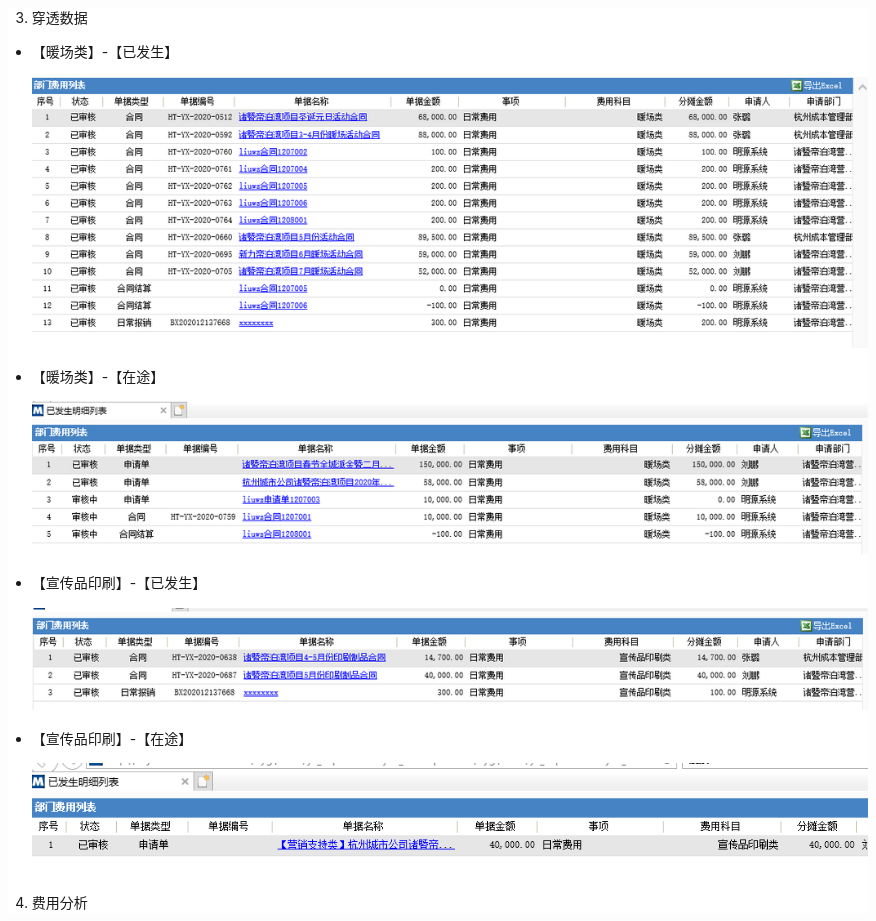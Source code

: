 3. 穿透数据

+ 【暖场类】-【已发生】

  ![image-20201208143842473](%E6%96%B0%E5%8A%9B%E8%B4%B9%E7%94%A8%E7%B3%BB%E7%BB%9F%E5%90%88%E5%90%8C%E6%B5%8B%E8%AF%95.assets/image-20201208143842473.png)

+ 【暖场类】-【在途】

  ![image-20201208143906941](%E6%96%B0%E5%8A%9B%E8%B4%B9%E7%94%A8%E7%B3%BB%E7%BB%9F%E5%90%88%E5%90%8C%E6%B5%8B%E8%AF%95.assets/image-20201208143906941.png)

+ 【宣传品印刷】-【已发生】

  ![image-20201208143926785](%E6%96%B0%E5%8A%9B%E8%B4%B9%E7%94%A8%E7%B3%BB%E7%BB%9F%E5%90%88%E5%90%8C%E6%B5%8B%E8%AF%95.assets/image-20201208143926785.png)

+ 【宣传品印刷】-【在途】

  ![image-20201208143949128](%E6%96%B0%E5%8A%9B%E8%B4%B9%E7%94%A8%E7%B3%BB%E7%BB%9F%E5%90%88%E5%90%8C%E6%B5%8B%E8%AF%95.assets/image-20201208143949128.png)

4. 费用分析
